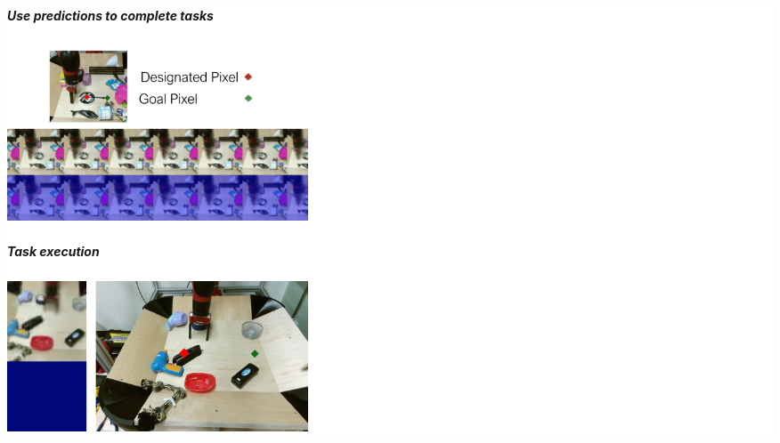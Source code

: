 

##### Use predictions to complete tasks

<img src="/img/CS285.assets/image-20200325023433937.png" alt="image-20200325023433937" style="zoom:33%;" />



##### Task execution

<img src="/img/CS285.assets/image-20200325023534488.png" alt="image-20200325023534488" style="zoom:33%;" />





